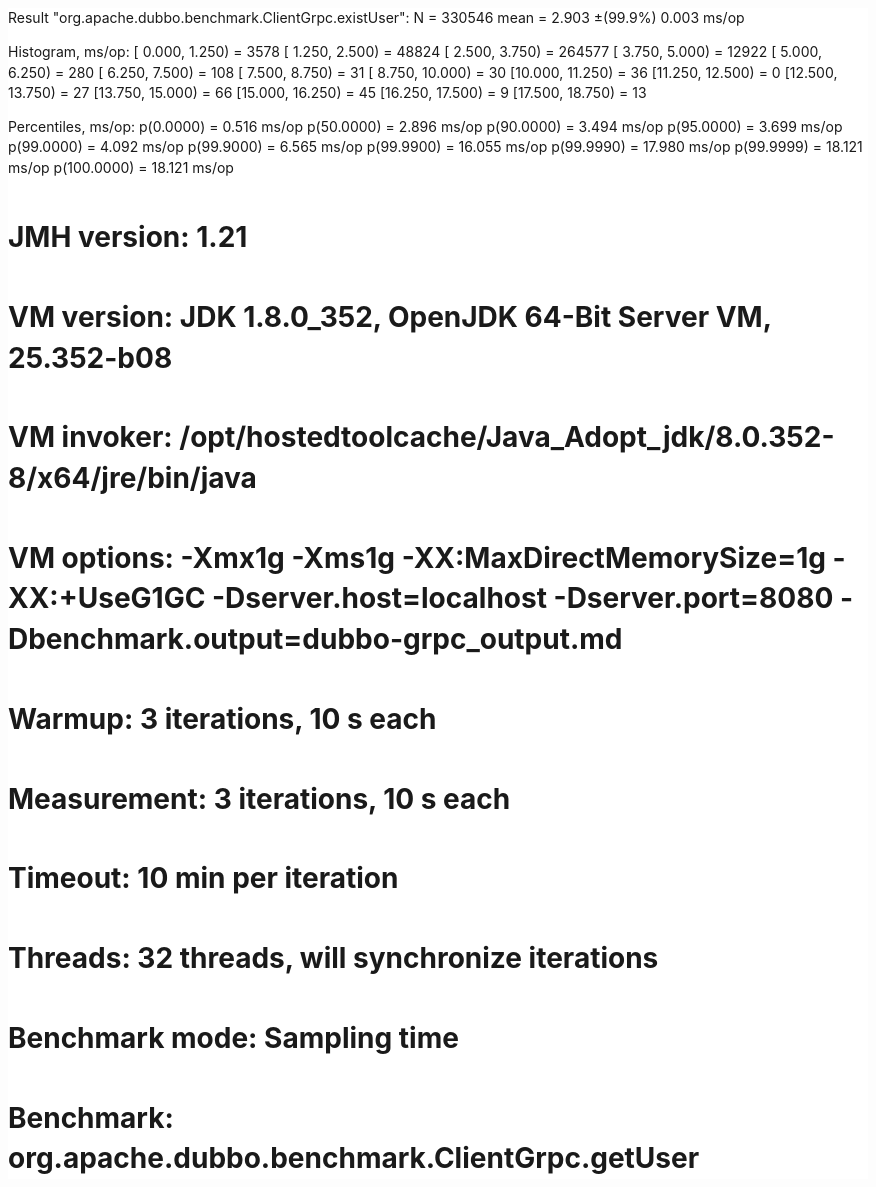 

Result "org.apache.dubbo.benchmark.ClientGrpc.existUser":
  N = 330546
  mean =      2.903 ±(99.9%) 0.003 ms/op

  Histogram, ms/op:
    [ 0.000,  1.250) = 3578 
    [ 1.250,  2.500) = 48824 
    [ 2.500,  3.750) = 264577 
    [ 3.750,  5.000) = 12922 
    [ 5.000,  6.250) = 280 
    [ 6.250,  7.500) = 108 
    [ 7.500,  8.750) = 31 
    [ 8.750, 10.000) = 30 
    [10.000, 11.250) = 36 
    [11.250, 12.500) = 0 
    [12.500, 13.750) = 27 
    [13.750, 15.000) = 66 
    [15.000, 16.250) = 45 
    [16.250, 17.500) = 9 
    [17.500, 18.750) = 13 

  Percentiles, ms/op:
      p(0.0000) =      0.516 ms/op
     p(50.0000) =      2.896 ms/op
     p(90.0000) =      3.494 ms/op
     p(95.0000) =      3.699 ms/op
     p(99.0000) =      4.092 ms/op
     p(99.9000) =      6.565 ms/op
     p(99.9900) =     16.055 ms/op
     p(99.9990) =     17.980 ms/op
     p(99.9999) =     18.121 ms/op
    p(100.0000) =     18.121 ms/op


# JMH version: 1.21
# VM version: JDK 1.8.0_352, OpenJDK 64-Bit Server VM, 25.352-b08
# VM invoker: /opt/hostedtoolcache/Java_Adopt_jdk/8.0.352-8/x64/jre/bin/java
# VM options: -Xmx1g -Xms1g -XX:MaxDirectMemorySize=1g -XX:+UseG1GC -Dserver.host=localhost -Dserver.port=8080 -Dbenchmark.output=dubbo-grpc_output.md
# Warmup: 3 iterations, 10 s each
# Measurement: 3 iterations, 10 s each
# Timeout: 10 min per iteration
# Threads: 32 threads, will synchronize iterations
# Benchmark mode: Sampling time
# Benchmark: org.apache.dubbo.benchmark.ClientGrpc.getUser

